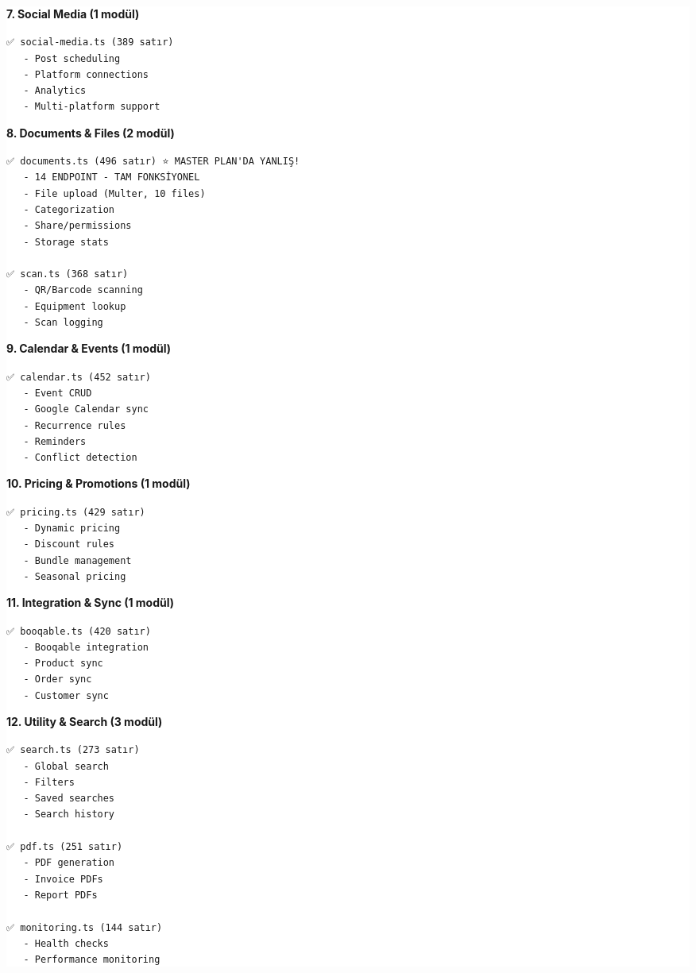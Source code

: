 **7. Social Media (1 modül)**
```
✅ social-media.ts (389 satır)
   - Post scheduling
   - Platform connections
   - Analytics
   - Multi-platform support
```

**8. Documents & Files (2 modül)**
```
✅ documents.ts (496 satır) ⭐ MASTER PLAN'DA YANLIŞ!
   - 14 ENDPOINT - TAM FONKSİYONEL
   - File upload (Multer, 10 files)
   - Categorization
   - Share/permissions
   - Storage stats

✅ scan.ts (368 satır)
   - QR/Barcode scanning
   - Equipment lookup
   - Scan logging
```

**9. Calendar & Events (1 modül)**
```
✅ calendar.ts (452 satır)
   - Event CRUD
   - Google Calendar sync
   - Recurrence rules
   - Reminders
   - Conflict detection
```

**10. Pricing & Promotions (1 modül)**
```
✅ pricing.ts (429 satır)
   - Dynamic pricing
   - Discount rules
   - Bundle management
   - Seasonal pricing
```

**11. Integration & Sync (1 modül)**
```
✅ booqable.ts (420 satır)
   - Booqable integration
   - Product sync
   - Order sync
   - Customer sync
```

**12. Utility & Search (3 modül)**
```
✅ search.ts (273 satır)
   - Global search
   - Filters
   - Saved searches
   - Search history

✅ pdf.ts (251 satır)
   - PDF generation
   - Invoice PDFs
   - Report PDFs

✅ monitoring.ts (144 satır)
   - Health checks
   - Performance monitoring
```
